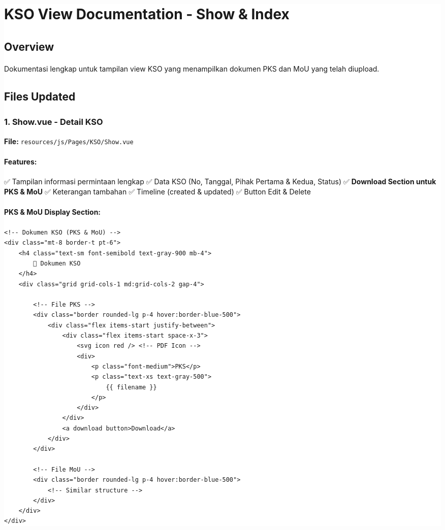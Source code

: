 # KSO View Documentation - Show & Index

## Overview
Dokumentasi lengkap untuk tampilan view KSO yang menampilkan dokumen PKS dan MoU yang telah diupload.

## Files Updated

### 1. Show.vue - Detail KSO
**File:** `resources/js/Pages/KSO/Show.vue`

#### Features:
✅ Tampilan informasi permintaan lengkap
✅ Data KSO (No, Tanggal, Pihak Pertama & Kedua, Status)
✅ **Download Section untuk PKS & MoU**
✅ Keterangan tambahan
✅ Timeline (created & updated)
✅ Button Edit & Delete

#### PKS & MoU Display Section:
```vue
<!-- Dokumen KSO (PKS & MoU) -->
<div class="mt-8 border-t pt-6">
    <h4 class="text-sm font-semibold text-gray-900 mb-4">
        📄 Dokumen KSO
    </h4>
    <div class="grid grid-cols-1 md:grid-cols-2 gap-4">
        
        <!-- File PKS -->
        <div class="border rounded-lg p-4 hover:border-blue-500">
            <div class="flex items-start justify-between">
                <div class="flex items-start space-x-3">
                    <svg icon red /> <!-- PDF Icon -->
                    <div>
                        <p class="font-medium">PKS</p>
                        <p class="text-xs text-gray-500">
                            {{ filename }}
                        </p>
                    </div>
                </div>
                <a download button>Download</a>
            </div>
        </div>

        <!-- File MoU -->
        <div class="border rounded-lg p-4 hover:border-blue-500">
            <!-- Similar structure -->
        </div>
    </div>
</div>
```
